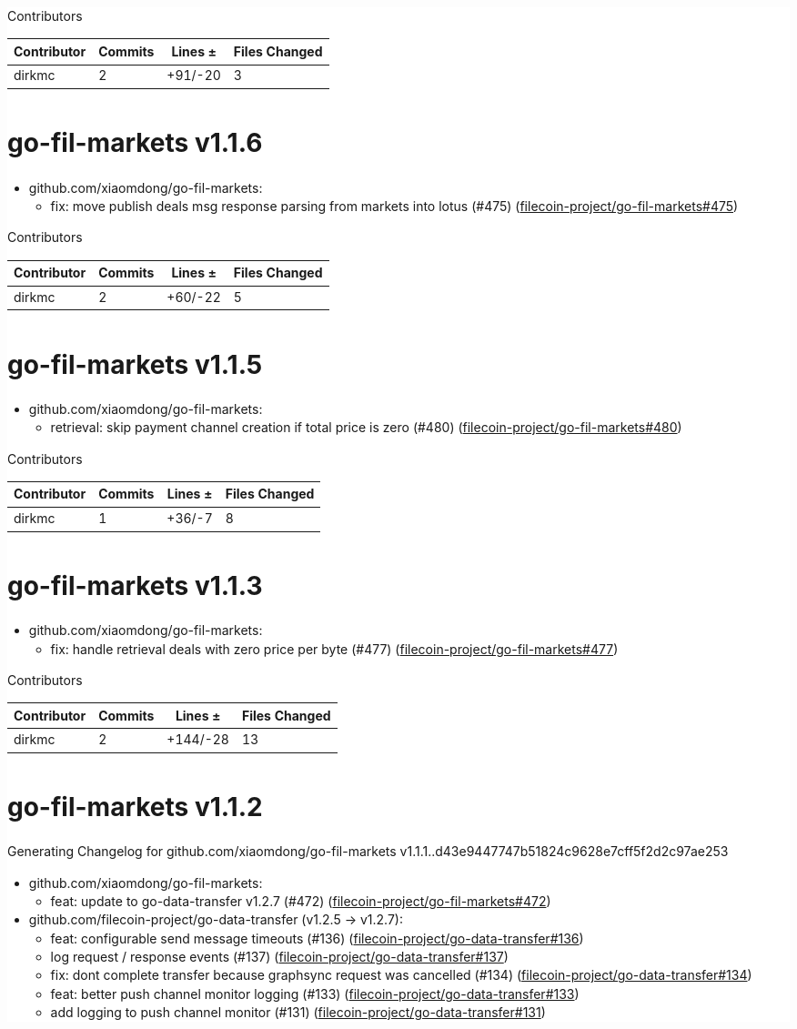 Contributors

| Contributor | Commits | Lines ± | Files Changed |
|-------------|---------|---------|---------------|
| dirkmc | 2 | +91/-20 | 3 |

# go-fil-markets v1.1.6

- github.com/xiaomdong/go-fil-markets:
  - fix: move publish deals msg response parsing from markets into lotus (#475) ([filecoin-project/go-fil-markets#475](https://github.com/xiaomdong/go-fil-markets/pull/475))

Contributors

| Contributor | Commits | Lines ± | Files Changed |
|-------------|---------|---------|---------------|
| dirkmc | 2 | +60/-22 | 5 |

# go-fil-markets v1.1.5

- github.com/xiaomdong/go-fil-markets:
  - retrieval: skip payment channel creation if total price is zero (#480) ([filecoin-project/go-fil-markets#480](https://github.com/xiaomdong/go-fil-markets/pull/480))

Contributors

| Contributor | Commits | Lines ± | Files Changed |
|-------------|---------|---------|---------------|
| dirkmc | 1 | +36/-7 | 8 |

# go-fil-markets v1.1.3

- github.com/xiaomdong/go-fil-markets:
  - fix: handle retrieval deals with zero price per byte (#477) ([filecoin-project/go-fil-markets#477](https://github.com/xiaomdong/go-fil-markets/pull/477))

Contributors

| Contributor | Commits | Lines ± | Files Changed |
|-------------|---------|---------|---------------|
| dirkmc | 2 | +144/-28 | 13 |

# go-fil-markets v1.1.2

Generating Changelog for github.com/xiaomdong/go-fil-markets v1.1.1..d43e9447747b51824c9628e7cff5f2d2c97ae253
- github.com/xiaomdong/go-fil-markets:
  - feat: update to go-data-transfer v1.2.7 (#472) ([filecoin-project/go-fil-markets#472](https://github.com/xiaomdong/go-fil-markets/pull/472))
- github.com/filecoin-project/go-data-transfer (v1.2.5 -> v1.2.7):
  - feat: configurable send message timeouts (#136) ([filecoin-project/go-data-transfer#136](https://github.com/filecoin-project/go-data-transfer/pull/136))
  - log request / response events (#137) ([filecoin-project/go-data-transfer#137](https://github.com/filecoin-project/go-data-transfer/pull/137))
  - fix: dont complete transfer because graphsync request was cancelled (#134) ([filecoin-project/go-data-transfer#134](https://github.com/filecoin-project/go-data-transfer/pull/134))
  - feat: better push channel monitor logging (#133) ([filecoin-project/go-data-transfer#133](https://github.com/filecoin-project/go-data-transfer/pull/133))
  - add logging to push channel monitor (#131) ([filecoin-project/go-data-transfer#131](https://github.com/filecoin-project/go-data-transfer/pull/131))
